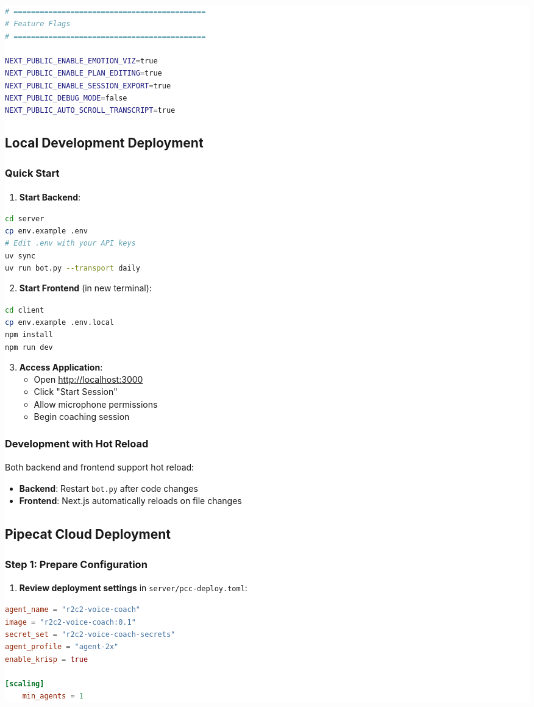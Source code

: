 ```bash
# ============================================
# Feature Flags
# ============================================

NEXT_PUBLIC_ENABLE_EMOTION_VIZ=true
NEXT_PUBLIC_ENABLE_PLAN_EDITING=true
NEXT_PUBLIC_ENABLE_SESSION_EXPORT=true
NEXT_PUBLIC_DEBUG_MODE=false
NEXT_PUBLIC_AUTO_SCROLL_TRANSCRIPT=true
```

## Local Development Deployment

### Quick Start

1. **Start Backend**:
```bash
cd server
cp env.example .env
# Edit .env with your API keys
uv sync
uv run bot.py --transport daily
```

2. **Start Frontend** (in new terminal):
```bash
cd client
cp env.example .env.local
npm install
npm run dev
```

3. **Access Application**:
   - Open [http://localhost:3000](http://localhost:3000)
   - Click "Start Session"
   - Allow microphone permissions
   - Begin coaching session

### Development with Hot Reload

Both backend and frontend support hot reload:

- **Backend**: Restart `bot.py` after code changes
- **Frontend**: Next.js automatically reloads on file changes

## Pipecat Cloud Deployment

### Step 1: Prepare Configuration

1. **Review deployment settings** in `server/pcc-deploy.toml`:

```toml
agent_name = "r2c2-voice-coach"
image = "r2c2-voice-coach:0.1"
secret_set = "r2c2-voice-coach-secrets"
agent_profile = "agent-2x"
enable_krisp = true

[scaling]
    min_agents = 1
```
